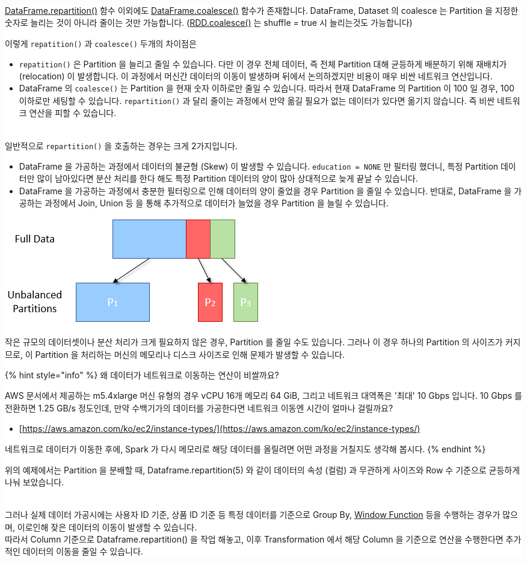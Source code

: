 

[DataFrame.repartition()](https://spark.apache.org/docs/latest/api/python/reference/api/pyspark.sql.DataFrame.repartition.html) 함수 이외에도 [DataFrame.coalesce()](https://spark.apache.org/docs/latest/api/python/reference/api/pyspark.sql.DataFrame.coalesce.html) 함수가 존재합니다. DataFrame, Dataset 의 coalesce 는 Partition 을 지정한 숫자로 늘리는 것이 아니라 줄이는 것만 가능합니다. ([RDD.coalesce()](https://spark.apache.org/docs/latest/api/python/reference/api/pyspark.RDD.coalesce.html) 는 shuffle = true 시 늘리는것도 가능합니다)&#x20;

이렇게 `repatition()` 과 `coalesce()` 두개의 차이점은

* `repatition()` 은 Partition 을 늘리고 줄일 수 있습니다. 다만 이 경우 전체 데이터, 즉 전체 Partition 대해 균등하게 배분하기 위해 재배치가 (relocation) 이 발생합니다. 이 과정에서 머신간 데이터의 이동이 발생하며 뒤에서 논의하겠지만 비용이 매우 비싼 네트워크 연산입니다.
* DataFrame 의 `coalesce()` 는 Partition 을 현재 숫자 이하로만 줄일 수 있습니다. 따라서 현재 DataFrame 의 Partition 이 100 일 경우, 100 이하로만 세팅할 수 있습니다. `repartition()` 과 달리 줄이는 과정에서 만약 옮길 필요가 없는 데이터가 있다면 옮기지 않습니다. 즉 비싼 네트워크 연산을 피할 수 있습니다.

\
일반적으로 `repartition()` 을 호출하는 경우는 크게 2가지입니다.

* DataFrame 을 가공하는 과정에서 데이터의 불균형 (Skew) 이 발생할 수 있습니다. `education = NONE` 만 필터링 했더니, 특정 Partition 데이터만 많이 남아있다면 분산 처리를 한다 해도 특정 Partition 데이터의 양이 많아 상대적으로 늦게 끝날 수 있습니다.
* DataFrame 을 가공하는 과정에서 충분한 필터링으로 인해 데이터의 양이 줄었을 경우 Partition 을 줄일 수 있습니다. 반대로, DataFrame 을 가공하는 과정에서 Join, Union 등 을 통해 추가적으로 데이터가 늘었을 경우 Partition 을 늘릴 수 있습니다.



![Partition Skew (Spark Performance)](<../../.gitbook/assets/image (27) (1) (1) (1) (1) (1) (1).png>)



작은 규모의 데이터셋이나 분산 처리가 크게 필요하지 않은 경우, Partition 를 줄일 수도 있습니다. 그러나 이 경우 하나의 Partition 의 사이즈가 커지므로, 이 Partition 을 처리하는 머신의 메모리나 디스크 사이즈로 인해 문제가 발생할 수 있습니다.

{% hint style="info" %}
왜 데이터가 네트워크로 이동하는 연산이 비쌀까요?&#x20;

AWS 문서에서 제공하는 m5.4xlarge 머신 유형의 경우 vCPU 16개 메모리 64 GiB, 그리고 네트워크 대역폭은 '최대' 10 Gbps 입니다. 10 Gbps 를 전환하면 1.25 GB/s 정도인데, 만약 수백기가의 데이터를 가공한다면 네트워크 이동엔 시간이 얼마나 걸릴까요?

* [https://aws.amazon.com/ko/ec2/instance-types/](https://aws.amazon.com/ko/ec2/instance-types/)

네트워크로 데이터가 이동한 후에, Spark 가 다시 메모리로 해당 데이터를 올릴려면 어떤 과정을 거칠지도 생각해 봅시다.
{% endhint %}



위의 예제에서는 Partition 을 분배할 때, Dataframe.repartition(5) 와 같이 데이터의 속성 (컬럼) 과 무관하게 사이즈와 Row 수 기준으로 균등하게 나눠 보았습니다.

\
그러나 실제 데이터 가공시에는 사용자 ID 기준, 상품 ID 기준 등 특정 데이터를 기준으로 Group By, [Window Function](https://databricks.com/blog/2015/07/15/introducing-window-functions-in-spark-sql.html) 등을 수행하는 경우가 많으며, 이로인해 잦은 데이터의 이동이 발생할 수 있습니다.\
따라서 Column 기준으로 Dataframe.repartition() 을 작업 해놓고, 이후 Transformation 에서 해당 Column 을 기준으로 연산을 수행한다면 추가적인 데이터의 이동을 줄일 수 있습니다.
